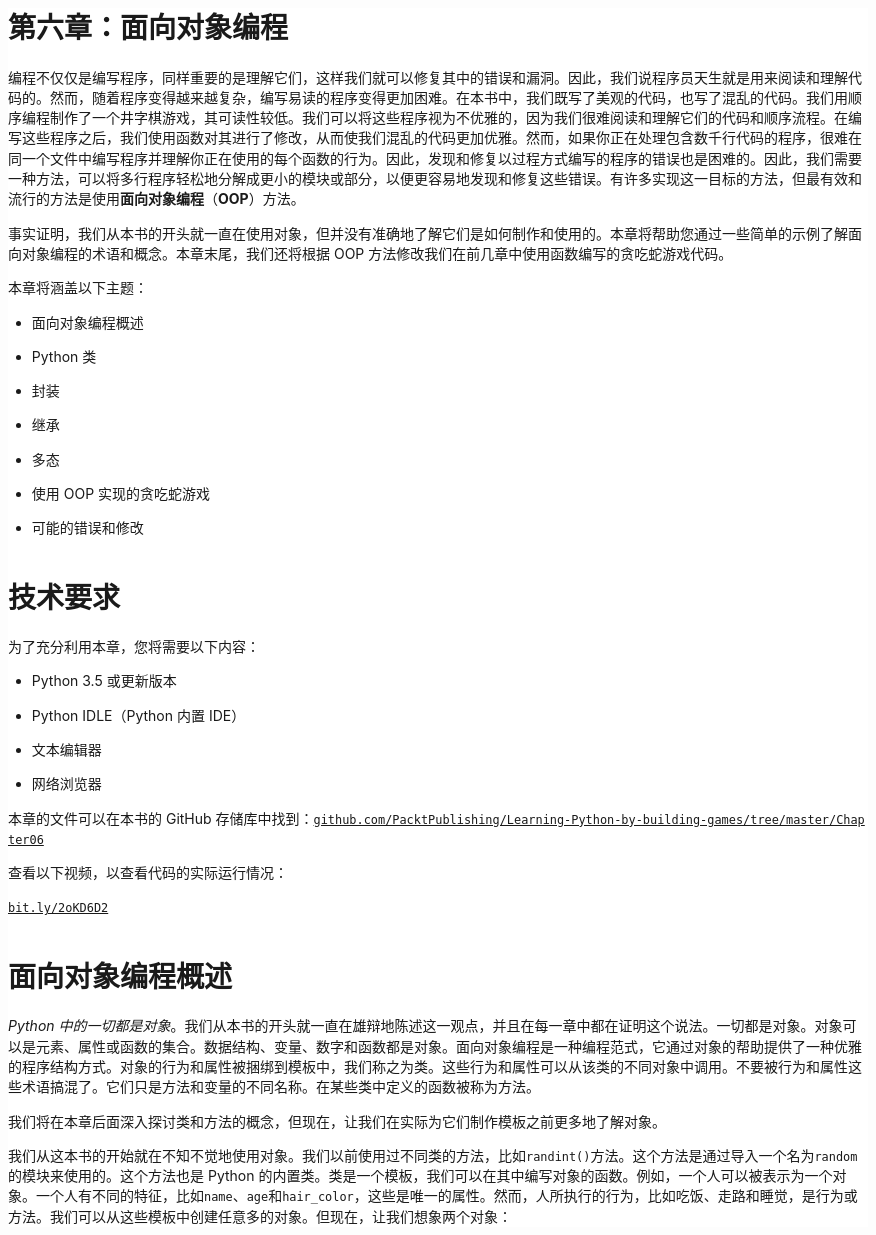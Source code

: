 # 第六章：面向对象编程

编程不仅仅是编写程序，同样重要的是理解它们，这样我们就可以修复其中的错误和漏洞。因此，我们说程序员天生就是用来阅读和理解代码的。然而，随着程序变得越来越复杂，编写易读的程序变得更加困难。在本书中，我们既写了美观的代码，也写了混乱的代码。我们用顺序编程制作了一个井字棋游戏，其可读性较低。我们可以将这些程序视为不优雅的，因为我们很难阅读和理解它们的代码和顺序流程。在编写这些程序之后，我们使用函数对其进行了修改，从而使我们混乱的代码更加优雅。然而，如果你正在处理包含数千行代码的程序，很难在同一个文件中编写程序并理解你正在使用的每个函数的行为。因此，发现和修复以过程方式编写的程序的错误也是困难的。因此，我们需要一种方法，可以将多行程序轻松地分解成更小的模块或部分，以便更容易地发现和修复这些错误。有许多实现这一目标的方法，但最有效和流行的方法是使用**面向对象编程**（**OOP**）方法。

事实证明，我们从本书的开头就一直在使用对象，但并没有准确地了解它们是如何制作和使用的。本章将帮助您通过一些简单的示例了解面向对象编程的术语和概念。本章末尾，我们还将根据 OOP 方法修改我们在前几章中使用函数编写的贪吃蛇游戏代码。

本章将涵盖以下主题：

+   面向对象编程概述

+   Python 类

+   封装

+   继承

+   多态

+   使用 OOP 实现的贪吃蛇游戏

+   可能的错误和修改

# 技术要求

为了充分利用本章，您将需要以下内容：

+   Python 3.5 或更新版本

+   Python IDLE（Python 内置 IDE）

+   文本编辑器

+   网络浏览器

本章的文件可以在本书的 GitHub 存储库中找到：[`github.com/PacktPublishing/Learning-Python-by-building-games/tree/master/Chapter06`](https://github.com/PacktPublishing/Learning-Python-by-building-games/tree/master/Chapter06)

查看以下视频，以查看代码的实际运行情况：

[`bit.ly/2oKD6D2`](http://bit.ly/2oKD6D2)

# 面向对象编程概述

*Python 中的一切都是对象*。我们从本书的开头就一直在雄辩地陈述这一观点，并且在每一章中都在证明这个说法。一切都是对象。对象可以是元素、属性或函数的集合。数据结构、变量、数字和函数都是对象。面向对象编程是一种编程范式，它通过对象的帮助提供了一种优雅的程序结构方式。对象的行为和属性被捆绑到模板中，我们称之为类。这些行为和属性可以从该类的不同对象中调用。不要被行为和属性这些术语搞混了。它们只是方法和变量的不同名称。在某些类中定义的函数被称为方法。

我们将在本章后面深入探讨类和方法的概念，但现在，让我们在实际为它们制作模板之前更多地了解对象。

我们从这本书的开始就在不知不觉地使用对象。我们以前使用过不同类的方法，比如`randint()`方法。这个方法是通过导入一个名为`random`的模块来使用的。这个方法也是 Python 的内置类。类是一个模板，我们可以在其中编写对象的函数。例如，一个人可以被表示为一个对象。一个人有不同的特征，比如`name`、`age`和`hair_color`，这些是唯一的属性。然而，人所执行的行为，比如吃饭、走路和睡觉，是行为或方法。我们可以从这些模板中创建任意多的对象。但现在，让我们想象两个对象：
